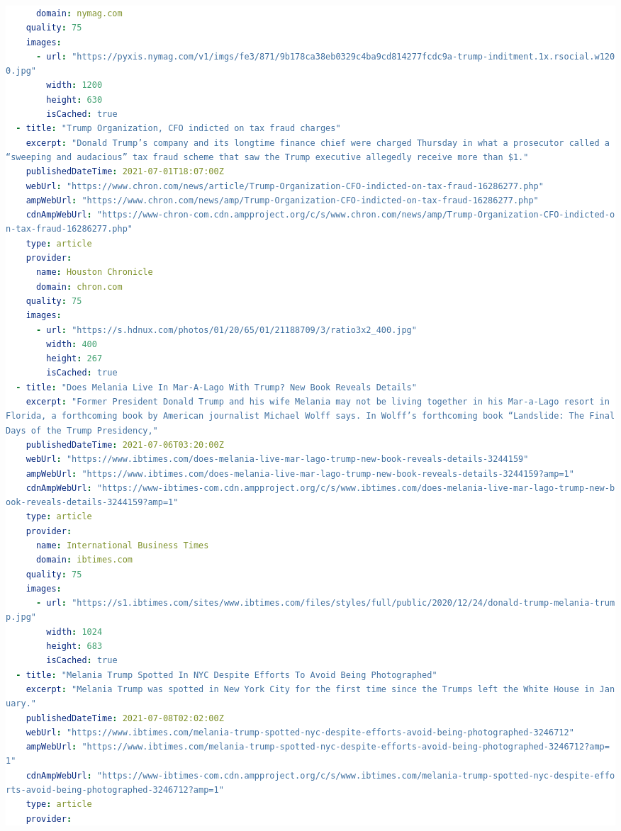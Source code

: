 ```yaml
      domain: nymag.com
    quality: 75
    images:
      - url: "https://pyxis.nymag.com/v1/imgs/fe3/871/9b178ca38eb0329c4ba9cd814277fcdc9a-trump-inditment.1x.rsocial.w1200.jpg"
        width: 1200
        height: 630
        isCached: true
  - title: "Trump Organization, CFO indicted on tax fraud charges"
    excerpt: "Donald Trump’s company and its longtime finance chief were charged Thursday in what a prosecutor called a “sweeping and audacious” tax fraud scheme that saw the Trump executive allegedly receive more than $1."
    publishedDateTime: 2021-07-01T18:07:00Z
    webUrl: "https://www.chron.com/news/article/Trump-Organization-CFO-indicted-on-tax-fraud-16286277.php"
    ampWebUrl: "https://www.chron.com/news/amp/Trump-Organization-CFO-indicted-on-tax-fraud-16286277.php"
    cdnAmpWebUrl: "https://www-chron-com.cdn.ampproject.org/c/s/www.chron.com/news/amp/Trump-Organization-CFO-indicted-on-tax-fraud-16286277.php"
    type: article
    provider:
      name: Houston Chronicle
      domain: chron.com
    quality: 75
    images:
      - url: "https://s.hdnux.com/photos/01/20/65/01/21188709/3/ratio3x2_400.jpg"
        width: 400
        height: 267
        isCached: true
  - title: "Does Melania Live In Mar-A-Lago With Trump? New Book Reveals Details"
    excerpt: "Former President Donald Trump and his wife Melania may not be living together in his Mar-a-Lago resort in Florida, a forthcoming book by American journalist Michael Wolff says. In Wolff’s forthcoming book “Landslide: The Final Days of the Trump Presidency,"
    publishedDateTime: 2021-07-06T03:20:00Z
    webUrl: "https://www.ibtimes.com/does-melania-live-mar-lago-trump-new-book-reveals-details-3244159"
    ampWebUrl: "https://www.ibtimes.com/does-melania-live-mar-lago-trump-new-book-reveals-details-3244159?amp=1"
    cdnAmpWebUrl: "https://www-ibtimes-com.cdn.ampproject.org/c/s/www.ibtimes.com/does-melania-live-mar-lago-trump-new-book-reveals-details-3244159?amp=1"
    type: article
    provider:
      name: International Business Times
      domain: ibtimes.com
    quality: 75
    images:
      - url: "https://s1.ibtimes.com/sites/www.ibtimes.com/files/styles/full/public/2020/12/24/donald-trump-melania-trump.jpg"
        width: 1024
        height: 683
        isCached: true
  - title: "Melania Trump Spotted In NYC Despite Efforts To Avoid Being Photographed"
    excerpt: "Melania Trump was spotted in New York City for the first time since the Trumps left the White House in January."
    publishedDateTime: 2021-07-08T02:02:00Z
    webUrl: "https://www.ibtimes.com/melania-trump-spotted-nyc-despite-efforts-avoid-being-photographed-3246712"
    ampWebUrl: "https://www.ibtimes.com/melania-trump-spotted-nyc-despite-efforts-avoid-being-photographed-3246712?amp=1"
    cdnAmpWebUrl: "https://www-ibtimes-com.cdn.ampproject.org/c/s/www.ibtimes.com/melania-trump-spotted-nyc-despite-efforts-avoid-being-photographed-3246712?amp=1"
    type: article
    provider:
```